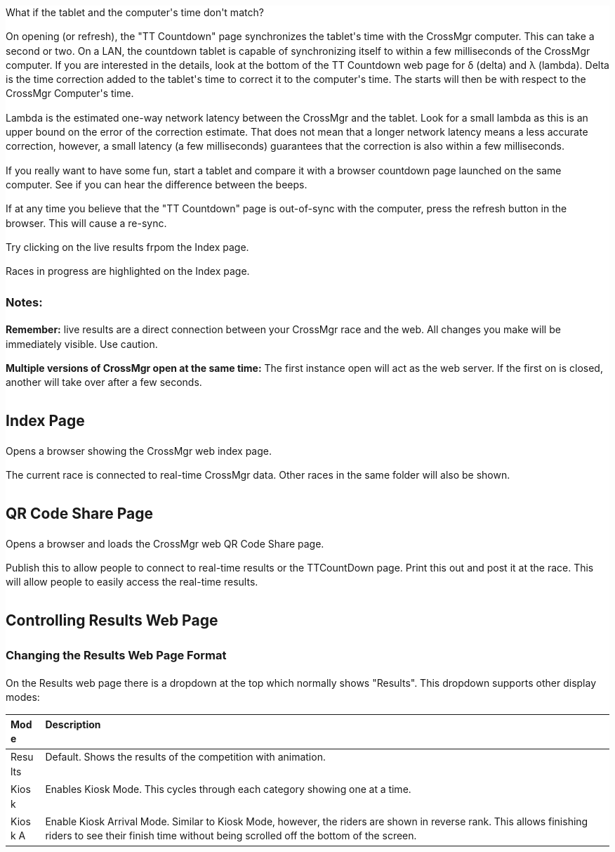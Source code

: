 What if the tablet and the computer's time don't match?

On opening (or refresh), the "TT Countdown" page synchronizes the tablet's time with the CrossMgr computer.  This can take a second or two.  On a LAN, the countdown tablet is capable of synchronizing itself to within a few milliseconds of the CrossMgr computer.  If you are interested in the details, look at the bottom of the TT Countdown web page for &delta; (delta) and &lambda; (lambda).  Delta is the time correction added to the tablet's time to correct it to the computer's time.  The starts will then be with respect to the CrossMgr Computer's time.

Lambda is the estimated one-way network latency between the CrossMgr and the tablet.  Look for a small lambda as this is an upper bound on the error of the correction estimate.  That does not mean that a longer network latency means a less accurate correction, however, a small latency (a few milliseconds) guarantees that the correction is also within a few milliseconds.

If you really want to have some fun, start a tablet and compare it with a browser countdown page launched on the same computer.  See if you can hear the difference between the beeps.

If at any time you believe that the "TT Countdown" page is out-of-sync with the computer, press the refresh button in the browser.  This will cause a re-sync.

Try clicking on the live results frpom the Index page.

Races in progress are highlighted on the Index page.

### Notes:
__Remember:__ live results are a direct connection between your CrossMgr race and the web.  All changes you make will be immediately visible.  Use caution.

__Multiple versions of CrossMgr open at the same time:__  The first instance open will act as the web server.  If the first on is closed, another will take over after a few seconds.

## Index Page
Opens a browser showing the CrossMgr web index page.

The current race is connected to real-time CrossMgr data.
Other races in the same folder will also be shown.

## QR Code Share Page
Opens a browser and loads the CrossMgr web QR Code Share page.

Publish this to allow people to connect to real-time results or the TTCountDown page.
Print this out and post it at the race.  This will allow people to easily access the real-time results.

## Controlling Results Web Page

### Changing the Results Web Page Format

On the Results web page there is a dropdown at the top which normally shows "Results".
This dropdown supports other display modes:

Mode|Description
:---|:----------
Results|Default.  Shows the results of the competition with animation.
Kiosk|Enables Kiosk Mode.  This cycles through each category showing one at a time.
Kiosk A|Enable Kiosk Arrival Mode.  Similar to Kiosk Mode, however, the riders are shown in reverse rank.  This allows finishing riders to see their finish time without being scrolled off the bottom of the screen.
